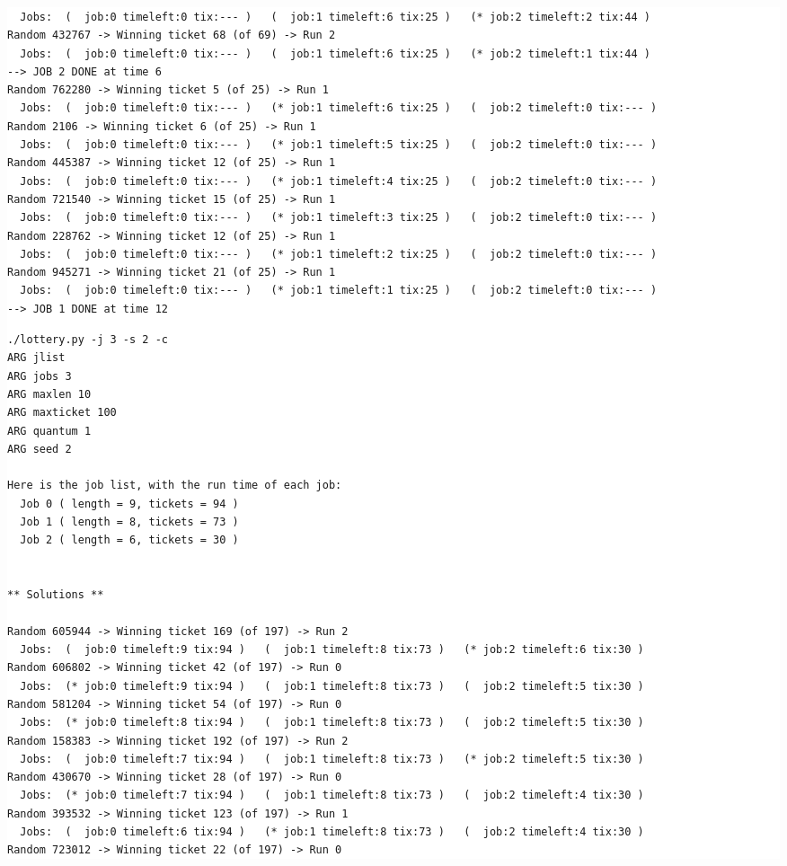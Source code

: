 ```
  Jobs:  (  job:0 timeleft:0 tix:--- )   (  job:1 timeleft:6 tix:25 )   (* job:2 timeleft:2 tix:44 )  
Random 432767 -> Winning ticket 68 (of 69) -> Run 2
  Jobs:  (  job:0 timeleft:0 tix:--- )   (  job:1 timeleft:6 tix:25 )   (* job:2 timeleft:1 tix:44 )  
--> JOB 2 DONE at time 6
Random 762280 -> Winning ticket 5 (of 25) -> Run 1
  Jobs:  (  job:0 timeleft:0 tix:--- )   (* job:1 timeleft:6 tix:25 )   (  job:2 timeleft:0 tix:--- )  
Random 2106 -> Winning ticket 6 (of 25) -> Run 1
  Jobs:  (  job:0 timeleft:0 tix:--- )   (* job:1 timeleft:5 tix:25 )   (  job:2 timeleft:0 tix:--- )  
Random 445387 -> Winning ticket 12 (of 25) -> Run 1
  Jobs:  (  job:0 timeleft:0 tix:--- )   (* job:1 timeleft:4 tix:25 )   (  job:2 timeleft:0 tix:--- )  
Random 721540 -> Winning ticket 15 (of 25) -> Run 1
  Jobs:  (  job:0 timeleft:0 tix:--- )   (* job:1 timeleft:3 tix:25 )   (  job:2 timeleft:0 tix:--- )  
Random 228762 -> Winning ticket 12 (of 25) -> Run 1
  Jobs:  (  job:0 timeleft:0 tix:--- )   (* job:1 timeleft:2 tix:25 )   (  job:2 timeleft:0 tix:--- )  
Random 945271 -> Winning ticket 21 (of 25) -> Run 1
  Jobs:  (  job:0 timeleft:0 tix:--- )   (* job:1 timeleft:1 tix:25 )   (  job:2 timeleft:0 tix:--- )  
--> JOB 1 DONE at time 12
```
```
./lottery.py -j 3 -s 2 -c 
ARG jlist 
ARG jobs 3
ARG maxlen 10
ARG maxticket 100
ARG quantum 1
ARG seed 2

Here is the job list, with the run time of each job: 
  Job 0 ( length = 9, tickets = 94 )
  Job 1 ( length = 8, tickets = 73 )
  Job 2 ( length = 6, tickets = 30 )


** Solutions **

Random 605944 -> Winning ticket 169 (of 197) -> Run 2
  Jobs:  (  job:0 timeleft:9 tix:94 )   (  job:1 timeleft:8 tix:73 )   (* job:2 timeleft:6 tix:30 )  
Random 606802 -> Winning ticket 42 (of 197) -> Run 0
  Jobs:  (* job:0 timeleft:9 tix:94 )   (  job:1 timeleft:8 tix:73 )   (  job:2 timeleft:5 tix:30 )  
Random 581204 -> Winning ticket 54 (of 197) -> Run 0
  Jobs:  (* job:0 timeleft:8 tix:94 )   (  job:1 timeleft:8 tix:73 )   (  job:2 timeleft:5 tix:30 )  
Random 158383 -> Winning ticket 192 (of 197) -> Run 2
  Jobs:  (  job:0 timeleft:7 tix:94 )   (  job:1 timeleft:8 tix:73 )   (* job:2 timeleft:5 tix:30 )  
Random 430670 -> Winning ticket 28 (of 197) -> Run 0
  Jobs:  (* job:0 timeleft:7 tix:94 )   (  job:1 timeleft:8 tix:73 )   (  job:2 timeleft:4 tix:30 )  
Random 393532 -> Winning ticket 123 (of 197) -> Run 1
  Jobs:  (  job:0 timeleft:6 tix:94 )   (* job:1 timeleft:8 tix:73 )   (  job:2 timeleft:4 tix:30 )  
Random 723012 -> Winning ticket 22 (of 197) -> Run 0
```